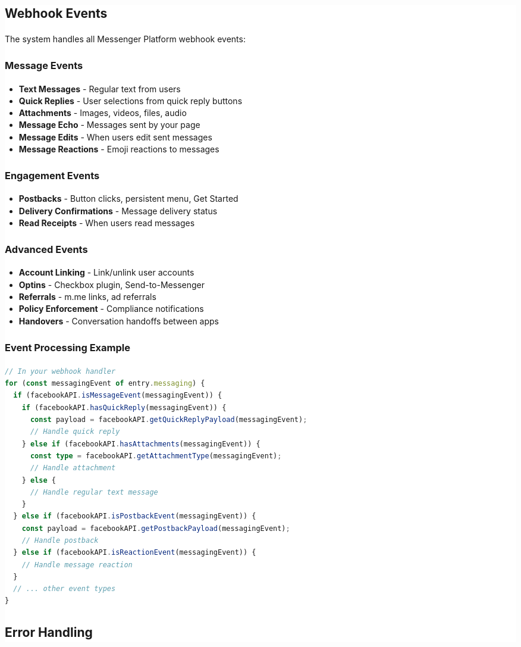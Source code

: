 ## Webhook Events

The system handles all Messenger Platform webhook events:

### Message Events
- **Text Messages** - Regular text from users
- **Quick Replies** - User selections from quick reply buttons
- **Attachments** - Images, videos, files, audio
- **Message Echo** - Messages sent by your page
- **Message Edits** - When users edit sent messages
- **Message Reactions** - Emoji reactions to messages

### Engagement Events  
- **Postbacks** - Button clicks, persistent menu, Get Started
- **Delivery Confirmations** - Message delivery status
- **Read Receipts** - When users read messages

### Advanced Events
- **Account Linking** - Link/unlink user accounts
- **Optins** - Checkbox plugin, Send-to-Messenger
- **Referrals** - m.me links, ad referrals  
- **Policy Enforcement** - Compliance notifications
- **Handovers** - Conversation handoffs between apps

### Event Processing Example

```typescript
// In your webhook handler
for (const messagingEvent of entry.messaging) {
  if (facebookAPI.isMessageEvent(messagingEvent)) {
    if (facebookAPI.hasQuickReply(messagingEvent)) {
      const payload = facebookAPI.getQuickReplyPayload(messagingEvent);
      // Handle quick reply
    } else if (facebookAPI.hasAttachments(messagingEvent)) {
      const type = facebookAPI.getAttachmentType(messagingEvent);
      // Handle attachment
    } else {
      // Handle regular text message
    }
  } else if (facebookAPI.isPostbackEvent(messagingEvent)) {
    const payload = facebookAPI.getPostbackPayload(messagingEvent);
    // Handle postback
  } else if (facebookAPI.isReactionEvent(messagingEvent)) {
    // Handle message reaction
  }
  // ... other event types
}
```

## Error Handling
